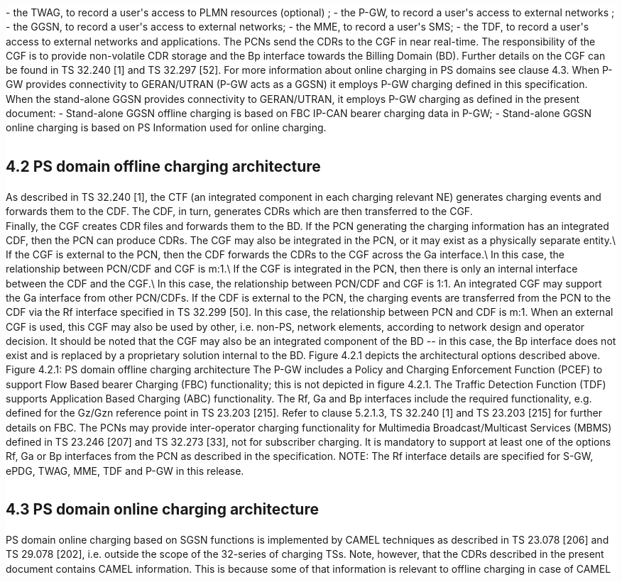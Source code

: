 \- the TWAG, to record a user\'s access to PLMN resources (optional) ;
\- the P-GW, to record a user\'s access to external networks ;
\- the GGSN, to record a user\'s access to external networks;
\- the MME, to record a user\'s SMS;
\- the TDF, to record a user\'s access to external networks and applications.
The PCNs send the CDRs to the CGF in near real-time. The responsibility of the
CGF is to provide non-volatile CDR storage and the Bp interface towards the
Billing Domain (BD). Further details on the CGF can be found in TS 32.240 [1]
and TS 32.297 [52].
For more information about online charging in PS domains see clause 4.3.
When P-GW provides connectivity to GERAN/UTRAN (P-GW acts as a GGSN) it
employs P-GW charging defined in this specification. When the stand-alone GGSN
provides connectivity to GERAN/UTRAN, it employs P-GW charging as defined in
the present document:
\- Stand-alone GGSN offline charging is based on FBC IP-CAN bearer charging
data in P-GW;
\- Stand-alone GGSN online charging is based on PS Information used for online
charging.
## 4.2 PS domain offline charging architecture
As described in TS 32.240 [1], the CTF (an integrated component in each
charging relevant NE) generates charging events and forwards them to the CDF.
The CDF, in turn, generates CDRs which are then transferred to the CGF.\
Finally, the CGF creates CDR files and forwards them to the BD.
If the PCN generating the charging information has an integrated CDF, then the
PCN can produce CDRs. The CGF may also be integrated in the PCN, or it may
exist as a physically separate entity.\ If the CGF is external to the PCN,
then the CDF forwards the CDRs to the CGF across the Ga interface.\ In this
case, the relationship between PCN/CDF and CGF is m:1.\ If the CGF is
integrated in the PCN, then there is only an internal interface between the
CDF and the CGF.\ In this case, the relationship between PCN/CDF and CGF is
1:1. An integrated CGF may support the Ga interface from other PCN/CDFs.
If the CDF is external to the PCN, the charging events are transferred from
the PCN to the CDF via the Rf interface specified in TS 32.299 [50]. In this
case, the relationship between PCN and CDF is m:1.
When an external CGF is used, this CGF may also be used by other, i.e. non-PS,
network elements, according to network design and operator decision. It should
be noted that the CGF may also be an integrated component of the BD -- in this
case, the Bp interface does not exist and is replaced by a proprietary
solution internal to the BD.
Figure 4.2.1 depicts the architectural options described above.
Figure 4.2.1: PS domain offline charging architecture
The P-GW includes a Policy and Charging Enforcement Function (PCEF) to support
Flow Based bearer Charging (FBC) functionality; this is not depicted in figure
4.2.1. The Traffic Detection Function (TDF) supports Application Based
Charging (ABC) functionality. The Rf, Ga and Bp interfaces include the
required functionality, e.g. defined for the Gz/Gzn reference point in TS
23.203 [215]. Refer to clause 5.2.1.3, TS 32.240 [1] and TS 23.203 [215] for
further details on FBC.
The PCNs may provide inter-operator charging functionality for Multimedia
Broadcast/Multicast Services (MBMS) defined in TS 23.246 [207] and TS 32.273
[33], not for subscriber charging.
It is mandatory to support at least one of the options Rf, Ga or Bp interfaces
from the PCN as described in the specification.
NOTE: The Rf interface details are specified for S-GW, ePDG, TWAG, MME, TDF
and P-GW in this release.
## 4.3 PS domain online charging architecture
PS domain online charging based on SGSN functions is implemented by CAMEL
techniques as described in TS 23.078 [206] and TS 29.078 [202], i.e. outside
the scope of the 32-series of charging TSs. Note, however, that the CDRs
described in the present document contains CAMEL information. This is because
some of that information is relevant to offline charging in case of CAMEL